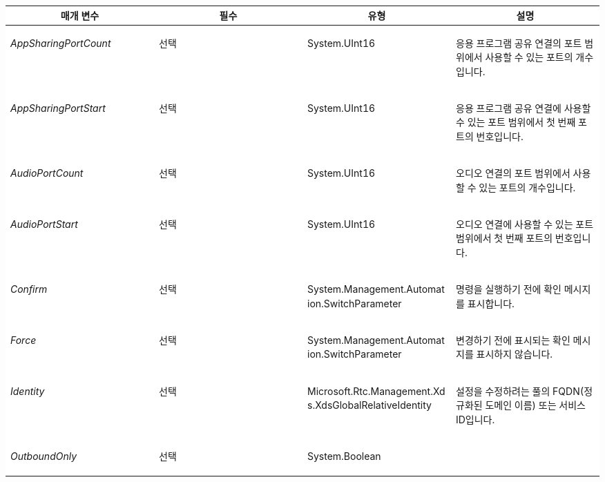 
<table>
<colgroup>
<col style="width: 25%" />
<col style="width: 25%" />
<col style="width: 25%" />
<col style="width: 25%" />
</colgroup>
<thead>
<tr class="header">
<th>매개 변수</th>
<th>필수</th>
<th>유형</th>
<th>설명</th>
</tr>
</thead>
<tbody>
<tr class="odd">
<td><p><em>AppSharingPortCount</em></p></td>
<td><p>선택</p></td>
<td><p>System.UInt16</p></td>
<td><p>응용 프로그램 공유 연결의 포트 범위에서 사용할 수 있는 포트의 개수입니다.</p></td>
</tr>
<tr class="even">
<td><p><em>AppSharingPortStart</em></p></td>
<td><p>선택</p></td>
<td><p>System.UInt16</p></td>
<td><p>응용 프로그램 공유 연결에 사용할 수 있는 포트 범위에서 첫 번째 포트의 번호입니다.</p></td>
</tr>
<tr class="odd">
<td><p><em>AudioPortCount</em></p></td>
<td><p>선택</p></td>
<td><p>System.UInt16</p></td>
<td><p>오디오 연결의 포트 범위에서 사용할 수 있는 포트의 개수입니다.</p></td>
</tr>
<tr class="even">
<td><p><em>AudioPortStart</em></p></td>
<td><p>선택</p></td>
<td><p>System.UInt16</p></td>
<td><p>오디오 연결에 사용할 수 있는 포트 범위에서 첫 번째 포트의 번호입니다.</p></td>
</tr>
<tr class="odd">
<td><p><em>Confirm</em></p></td>
<td><p>선택</p></td>
<td><p>System.Management.Automation.SwitchParameter</p></td>
<td><p>명령을 실행하기 전에 확인 메시지를 표시합니다.</p></td>
</tr>
<tr class="even">
<td><p><em>Force</em></p></td>
<td><p>선택</p></td>
<td><p>System.Management.Automation.SwitchParameter</p></td>
<td><p>변경하기 전에 표시되는 확인 메시지를 표시하지 않습니다.</p></td>
</tr>
<tr class="odd">
<td><p><em>Identity</em></p></td>
<td><p>선택</p></td>
<td><p>Microsoft.Rtc.Management.Xds.XdsGlobalRelativeIdentity</p></td>
<td><p>설정을 수정하려는 풀의 FQDN(정규화된 도메인 이름) 또는 서비스 ID입니다.</p></td>
</tr>
<tr class="even">
<td><p><em>OutboundOnly</em></p></td>
<td><p>선택</p></td>
<td><p>System.Boolean</p></td>